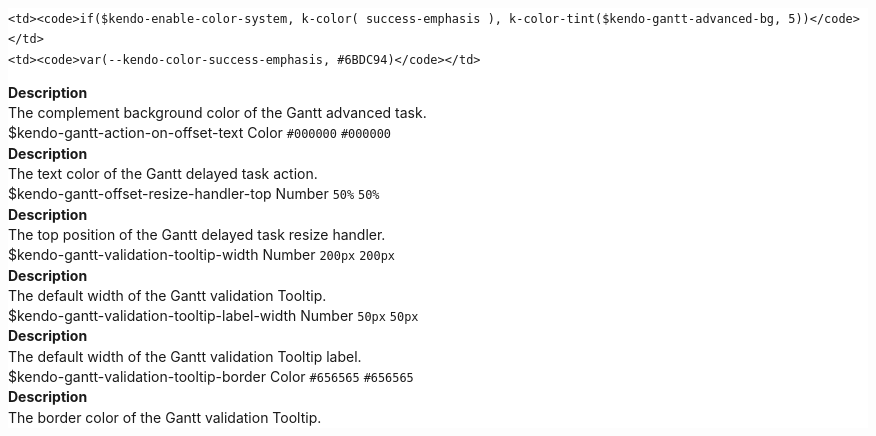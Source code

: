     <td><code>if($kendo-enable-color-system, k-color( success-emphasis ), k-color-tint($kendo-gantt-advanced-bg, 5))</code></td>
    <td><code>var(--kendo-color-success-emphasis, #6BDC94)</code></td>
</tr>
<tr>
    <td colspan="4" class="theme-variables-description-container"><div><b>Description</b><div class="theme-variables-description">The complement background color of the Gantt advanced task.</div></div>
    </td>
</tr>
<tr>
    <td>$kendo-gantt-action-on-offset-text</td>
    <td>Color</td>
    <td><span class="color-preview" style="background-color: #000000"></span><code>#000000</code></td>
    <td><span class="color-preview" style="background-color: #000000"></span><code>#000000</code></td>
</tr>
<tr>
    <td colspan="4" class="theme-variables-description-container"><div><b>Description</b><div class="theme-variables-description">The text color of the Gantt delayed task action.</div></div>
    </td>
</tr>
<tr>
    <td>$kendo-gantt-offset-resize-handler-top</td>
    <td>Number</td>
    <td><code>50%</code></td>
    <td><code>50%</code></td>
</tr>
<tr>
    <td colspan="4" class="theme-variables-description-container"><div><b>Description</b><div class="theme-variables-description">The top position of the Gantt delayed task resize handler.</div></div>
    </td>
</tr>
<tr>
    <td>$kendo-gantt-validation-tooltip-width</td>
    <td>Number</td>
    <td><code>200px</code></td>
    <td><code>200px</code></td>
</tr>
<tr>
    <td colspan="4" class="theme-variables-description-container"><div><b>Description</b><div class="theme-variables-description">The default width of the Gantt validation Tooltip.</div></div>
    </td>
</tr>
<tr>
    <td>$kendo-gantt-validation-tooltip-label-width</td>
    <td>Number</td>
    <td><code>50px</code></td>
    <td><code>50px</code></td>
</tr>
<tr>
    <td colspan="4" class="theme-variables-description-container"><div><b>Description</b><div class="theme-variables-description">The default width of the Gantt validation Tooltip label.</div></div>
    </td>
</tr>
<tr>
    <td>$kendo-gantt-validation-tooltip-border</td>
    <td>Color</td>
    <td><span class="color-preview" style="background-color: #656565"></span><code>#656565</code></td>
    <td><span class="color-preview" style="background-color: #656565"></span><code>#656565</code></td>
</tr>
<tr>
    <td colspan="4" class="theme-variables-description-container"><div><b>Description</b><div class="theme-variables-description">The border color of the Gantt validation Tooltip.</div></div>
    </td>
</tr>